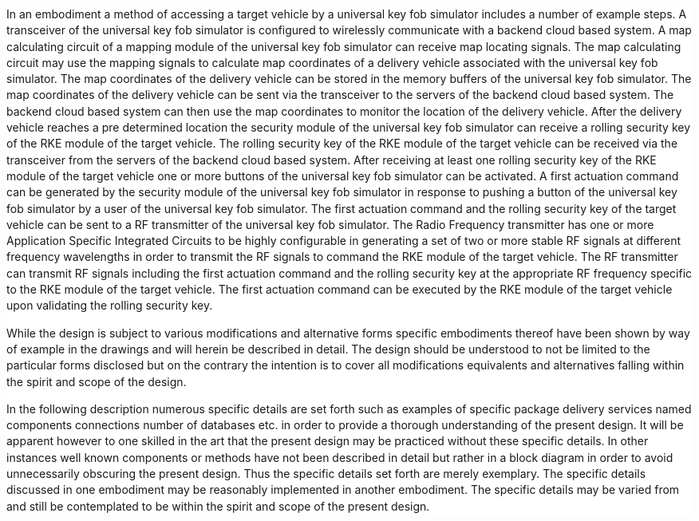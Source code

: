 
In an embodiment a method of accessing a target vehicle by a universal key fob simulator includes a number of example steps. A transceiver of the universal key fob simulator is configured to wirelessly communicate with a backend cloud based system. A map calculating circuit of a mapping module of the universal key fob simulator can receive map locating signals. The map calculating circuit may use the mapping signals to calculate map coordinates of a delivery vehicle associated with the universal key fob simulator. The map coordinates of the delivery vehicle can be stored in the memory buffers of the universal key fob simulator. The map coordinates of the delivery vehicle can be sent via the transceiver to the servers of the backend cloud based system. The backend cloud based system can then use the map coordinates to monitor the location of the delivery vehicle. After the delivery vehicle reaches a pre determined location the security module of the universal key fob simulator can receive a rolling security key of the RKE module of the target vehicle. The rolling security key of the RKE module of the target vehicle can be received via the transceiver from the servers of the backend cloud based system. After receiving at least one rolling security key of the RKE module of the target vehicle one or more buttons of the universal key fob simulator can be activated. A first actuation command can be generated by the security module of the universal key fob simulator in response to pushing a button of the universal key fob simulator by a user of the universal key fob simulator. The first actuation command and the rolling security key of the target vehicle can be sent to a RF transmitter of the universal key fob simulator. The Radio Frequency transmitter has one or more Application Specific Integrated Circuits to be highly configurable in generating a set of two or more stable RF signals at different frequency wavelengths in order to transmit the RF signals to command the RKE module of the target vehicle. The RF transmitter can transmit RF signals including the first actuation command and the rolling security key at the appropriate RF frequency specific to the RKE module of the target vehicle. The first actuation command can be executed by the RKE module of the target vehicle upon validating the rolling security key.

While the design is subject to various modifications and alternative forms specific embodiments thereof have been shown by way of example in the drawings and will herein be described in detail. The design should be understood to not be limited to the particular forms disclosed but on the contrary the intention is to cover all modifications equivalents and alternatives falling within the spirit and scope of the design.

In the following description numerous specific details are set forth such as examples of specific package delivery services named components connections number of databases etc. in order to provide a thorough understanding of the present design. It will be apparent however to one skilled in the art that the present design may be practiced without these specific details. In other instances well known components or methods have not been described in detail but rather in a block diagram in order to avoid unnecessarily obscuring the present design. Thus the specific details set forth are merely exemplary. The specific details discussed in one embodiment may be reasonably implemented in another embodiment. The specific details may be varied from and still be contemplated to be within the spirit and scope of the present design.
